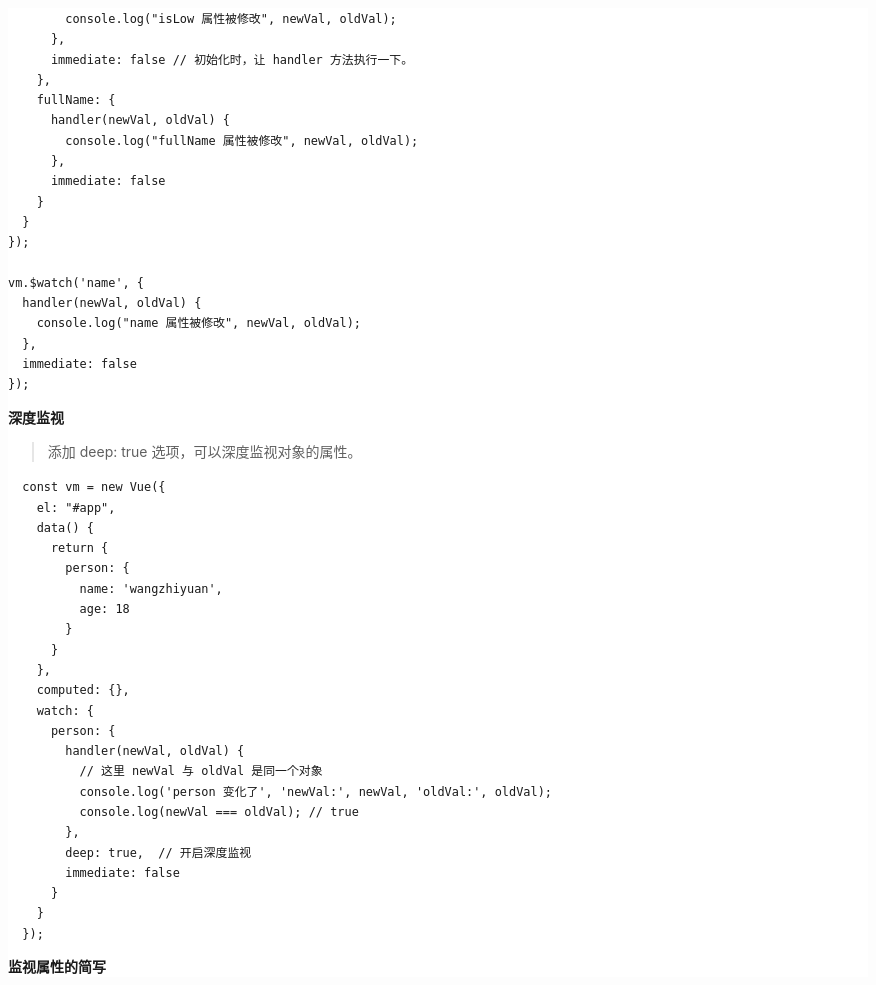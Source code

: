 ```
        console.log("isLow 属性被修改", newVal, oldVal);
      },
      immediate: false // 初始化时，让 handler 方法执行一下。
    },
    fullName: {
      handler(newVal, oldVal) {
        console.log("fullName 属性被修改", newVal, oldVal);
      },
      immediate: false
    }
  }
});

vm.$watch('name', {
  handler(newVal, oldVal) {
    console.log("name 属性被修改", newVal, oldVal);
  },
  immediate: false
});
```

**深度监视**

> 添加 deep: true 选项，可以深度监视对象的属性。

```
  const vm = new Vue({
    el: "#app",
    data() {
      return {
        person: {
          name: 'wangzhiyuan',
          age: 18
        }
      }
    },
    computed: {},
    watch: {
      person: {
        handler(newVal, oldVal) {
          // 这里 newVal 与 oldVal 是同一个对象
          console.log('person 变化了', 'newVal:', newVal, 'oldVal:', oldVal);
          console.log(newVal === oldVal); // true
        },
        deep: true,  // 开启深度监视
        immediate: false
      }
    }
  });
```

**监视属性的简写**
